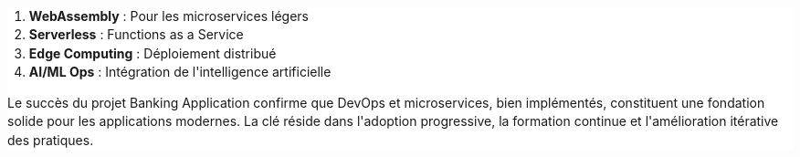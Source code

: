 1. **WebAssembly** : Pour les microservices légers
2. **Serverless** : Functions as a Service
3. **Edge Computing** : Déploiement distribué
4. **AI/ML Ops** : Intégration de l'intelligence artificielle

Le succès du projet Banking Application confirme que DevOps et microservices, bien implémentés, constituent une fondation solide pour les applications modernes. La clé réside dans l'adoption progressive, la formation continue et l'amélioration itérative des pratiques.
